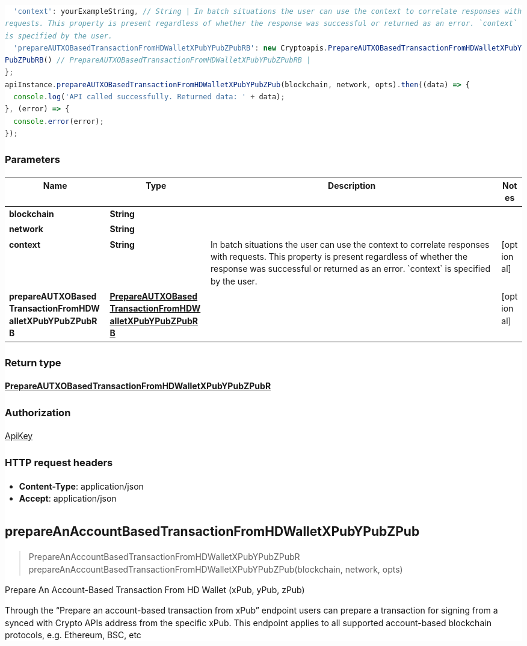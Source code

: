```javascript
  'context': yourExampleString, // String | In batch situations the user can use the context to correlate responses with requests. This property is present regardless of whether the response was successful or returned as an error. `context` is specified by the user.
  'prepareAUTXOBasedTransactionFromHDWalletXPubYPubZPubRB': new Cryptoapis.PrepareAUTXOBasedTransactionFromHDWalletXPubYPubZPubRB() // PrepareAUTXOBasedTransactionFromHDWalletXPubYPubZPubRB | 
};
apiInstance.prepareAUTXOBasedTransactionFromHDWalletXPubYPubZPub(blockchain, network, opts).then((data) => {
  console.log('API called successfully. Returned data: ' + data);
}, (error) => {
  console.error(error);
});

```

### Parameters


Name | Type | Description  | Notes
------------- | ------------- | ------------- | -------------
 **blockchain** | **String**|  | 
 **network** | **String**|  | 
 **context** | **String**| In batch situations the user can use the context to correlate responses with requests. This property is present regardless of whether the response was successful or returned as an error. &#x60;context&#x60; is specified by the user. | [optional] 
 **prepareAUTXOBasedTransactionFromHDWalletXPubYPubZPubRB** | [**PrepareAUTXOBasedTransactionFromHDWalletXPubYPubZPubRB**](PrepareAUTXOBasedTransactionFromHDWalletXPubYPubZPubRB.md)|  | [optional] 

### Return type

[**PrepareAUTXOBasedTransactionFromHDWalletXPubYPubZPubR**](PrepareAUTXOBasedTransactionFromHDWalletXPubYPubZPubR.md)

### Authorization

[ApiKey](../README.md#ApiKey)

### HTTP request headers

- **Content-Type**: application/json
- **Accept**: application/json


## prepareAnAccountBasedTransactionFromHDWalletXPubYPubZPub

> PrepareAnAccountBasedTransactionFromHDWalletXPubYPubZPubR prepareAnAccountBasedTransactionFromHDWalletXPubYPubZPub(blockchain, network, opts)

Prepare An Account-Based Transaction From HD Wallet (xPub, yPub, zPub)

Through the “Prepare an account-based transaction from xPub” endpoint users can prepare a transaction for signing from a synced with Crypto APIs address from the specific xPub. This endpoint applies to all supported account-based blockchain protocols, e.g. Ethereum, BSC, etc
